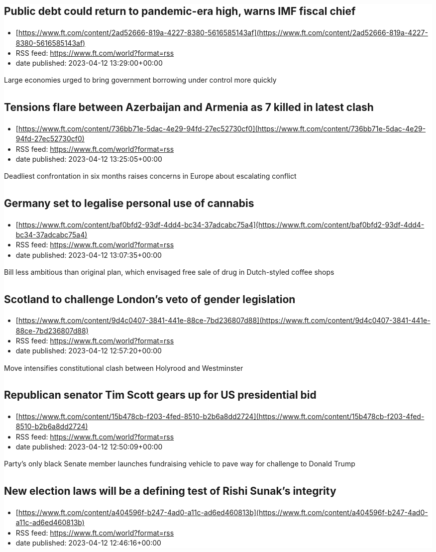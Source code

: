 ## Public debt could return to pandemic-era high, warns IMF fiscal chief
 - [https://www.ft.com/content/2ad52666-819a-4227-8380-5616585143af](https://www.ft.com/content/2ad52666-819a-4227-8380-5616585143af)
 - RSS feed: https://www.ft.com/world?format=rss
 - date published: 2023-04-12 13:29:00+00:00

Large economies urged to bring government borrowing under control more quickly

## Tensions flare between Azerbaijan and Armenia as 7 killed in latest clash
 - [https://www.ft.com/content/736bb71e-5dac-4e29-94fd-27ec52730cf0](https://www.ft.com/content/736bb71e-5dac-4e29-94fd-27ec52730cf0)
 - RSS feed: https://www.ft.com/world?format=rss
 - date published: 2023-04-12 13:25:05+00:00

Deadliest confrontation in six months raises concerns in Europe about escalating conflict

## Germany set to legalise personal use of cannabis
 - [https://www.ft.com/content/baf0bfd2-93df-4dd4-bc34-37adcabc75a4](https://www.ft.com/content/baf0bfd2-93df-4dd4-bc34-37adcabc75a4)
 - RSS feed: https://www.ft.com/world?format=rss
 - date published: 2023-04-12 13:07:35+00:00

Bill less ambitious than original plan, which envisaged free sale of drug in Dutch-styled coffee shops

## Scotland to challenge London’s veto of gender legislation
 - [https://www.ft.com/content/9d4c0407-3841-441e-88ce-7bd236807d88](https://www.ft.com/content/9d4c0407-3841-441e-88ce-7bd236807d88)
 - RSS feed: https://www.ft.com/world?format=rss
 - date published: 2023-04-12 12:57:20+00:00

Move intensifies constitutional clash between Holyrood and Westminster

## Republican senator Tim Scott gears up for US presidential bid
 - [https://www.ft.com/content/15b478cb-f203-4fed-8510-b2b6a8dd2724](https://www.ft.com/content/15b478cb-f203-4fed-8510-b2b6a8dd2724)
 - RSS feed: https://www.ft.com/world?format=rss
 - date published: 2023-04-12 12:50:09+00:00

Party’s only black Senate member launches fundraising vehicle to pave way for challenge to Donald Trump

## New election laws will be a defining test of Rishi Sunak’s integrity
 - [https://www.ft.com/content/a404596f-b247-4ad0-a11c-ad6ed460813b](https://www.ft.com/content/a404596f-b247-4ad0-a11c-ad6ed460813b)
 - RSS feed: https://www.ft.com/world?format=rss
 - date published: 2023-04-12 12:46:16+00:00

